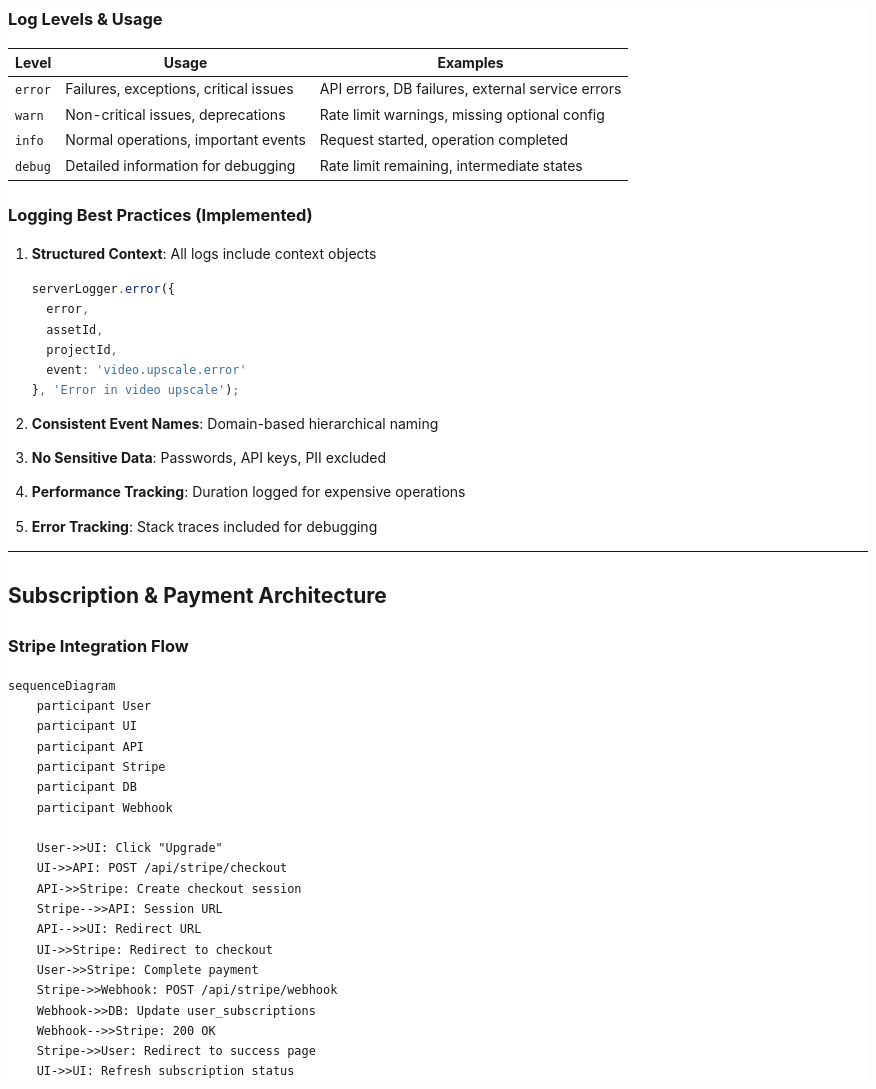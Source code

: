 ### Log Levels & Usage

| Level | Usage | Examples |
|-------|-------|----------|
| `error` | Failures, exceptions, critical issues | API errors, DB failures, external service errors |
| `warn` | Non-critical issues, deprecations | Rate limit warnings, missing optional config |
| `info` | Normal operations, important events | Request started, operation completed |
| `debug` | Detailed information for debugging | Rate limit remaining, intermediate states |

### Logging Best Practices (Implemented)

1. **Structured Context**: All logs include context objects
   ```typescript
   serverLogger.error({
     error,
     assetId,
     projectId,
     event: 'video.upscale.error'
   }, 'Error in video upscale');
   ```

2. **Consistent Event Names**: Domain-based hierarchical naming
3. **No Sensitive Data**: Passwords, API keys, PII excluded
4. **Performance Tracking**: Duration logged for expensive operations
5. **Error Tracking**: Stack traces included for debugging

---

## Subscription & Payment Architecture

### Stripe Integration Flow

```mermaid
sequenceDiagram
    participant User
    participant UI
    participant API
    participant Stripe
    participant DB
    participant Webhook

    User->>UI: Click "Upgrade"
    UI->>API: POST /api/stripe/checkout
    API->>Stripe: Create checkout session
    Stripe-->>API: Session URL
    API-->>UI: Redirect URL
    UI->>Stripe: Redirect to checkout
    User->>Stripe: Complete payment
    Stripe->>Webhook: POST /api/stripe/webhook
    Webhook->>DB: Update user_subscriptions
    Webhook-->>Stripe: 200 OK
    Stripe->>User: Redirect to success page
    UI->>UI: Refresh subscription status
```
